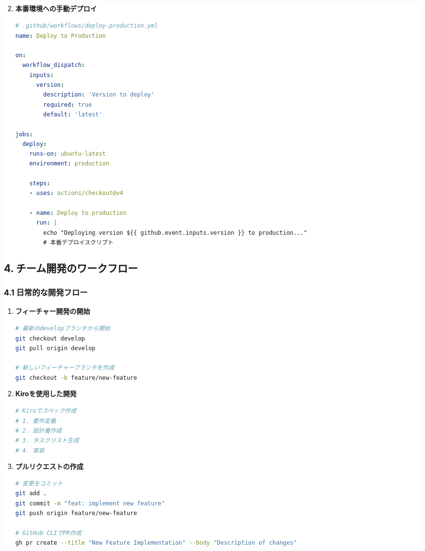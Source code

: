 2. **本番環境への手動デプロイ**
   ```yaml
   # .github/workflows/deploy-production.yml
   name: Deploy to Production
   
   on:
     workflow_dispatch:
       inputs:
         version:
           description: 'Version to deploy'
           required: true
           default: 'latest'
   
   jobs:
     deploy:
       runs-on: ubuntu-latest
       environment: production
       
       steps:
       - uses: actions/checkout@v4
       
       - name: Deploy to production
         run: |
           echo "Deploying version ${{ github.event.inputs.version }} to production..."
           # 本番デプロイスクリプト
   ```

## 4. チーム開発のワークフロー

### 4.1 日常的な開発フロー

1. **フィーチャー開発の開始**
   ```bash
   # 最新のdevelopブランチから開始
   git checkout develop
   git pull origin develop
   
   # 新しいフィーチャーブランチを作成
   git checkout -b feature/new-feature
   ```

2. **Kiroを使用した開発**
   ```bash
   # Kiroでスペック作成
   # 1. 要件定義
   # 2. 設計書作成
   # 3. タスクリスト生成
   # 4. 実装
   ```

3. **プルリクエストの作成**
   ```bash
   # 変更をコミット
   git add .
   git commit -m "feat: implement new feature"
   git push origin feature/new-feature
   
   # GitHub CLIでPR作成
   gh pr create --title "New Feature Implementation" --body "Description of changes"
   ```
